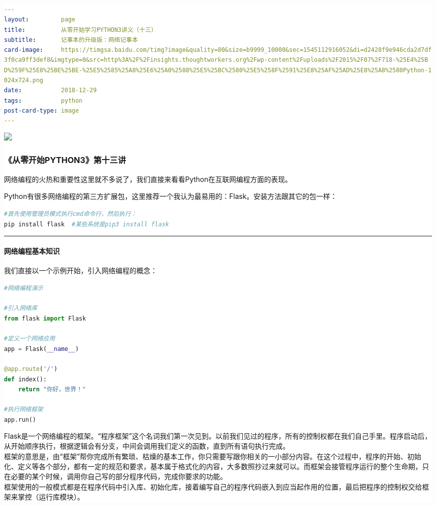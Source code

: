 ```yaml
---
layout:         page
title:          从零开始学习PYTHON3讲义（十三）
subtitle:       记事本的升级版：网络记事本
card-image:		https://timgsa.baidu.com/timg?image&quality=80&size=b9999_10000&sec=1545112916052&di=d2428f9e946cda2d7df3f0ca9ff3def8&imgtype=0&src=http%3A%2F%2Finsights.thoughtworkers.org%2Fwp-content%2Fuploads%2F2015%2F07%2F718-%25E4%25BD%259F%25E8%25BE%25BE-%25E5%2585%25A8%25E6%25A0%2588%25E5%25BC%2580%25E5%258F%2591%25E8%25AF%25AD%25E8%25A8%2580Python-1024x724.png
date:           2018-12-29
tags:           python
post-card-type: image
---
```

![](https://timgsa.baidu.com/timg?image&quality=80&size=b9999_10000&sec=1545112916052&di=d2428f9e946cda2d7df3f0ca9ff3def8&imgtype=0&src=http%3A%2F%2Finsights.thoughtworkers.org%2Fwp-content%2Fuploads%2F2015%2F07%2F718-%25E4%25BD%259F%25E8%25BE%25BE-%25E5%2585%25A8%25E6%25A0%2588%25E5%25BC%2580%25E5%258F%2591%25E8%25AF%25AD%25E8%25A8%2580Python-1024x724.png)
<script src='https://cdnjs.cloudflare.com/ajax/libs/mathjax/2.7.2/MathJax.js?config=TeX-MML-AM_CHTML'></script>
### 《从零开始PYTHON3》第十三讲

网络编程的火热和重要性这里就不多说了，我们直接来看看Python在互联网编程方面的表现。

Python有很多网络编程的第三方扩展包，这里推荐一个我认为最易用的：Flask。安装方法跟其它的包一样：

```python
#首先使用管理员模式执行cmd命令行，然后执行：
pip install flask  #某些系统是pip3 install flask
```

---

#### 网络编程基本知识

我们直接以一个示例开始，引入网络编程的概念：

```python
#网络编程演示

#引入网络库
from flask import Flask

#定义一个网络应用
app = Flask(__name__)

@app.route('/')
def index():
    return "你好，世界！"

#执行网络框架
app.run()
```

Flask是一个网络编程的框架。“程序框架”这个名词我们第一次见到。以前我们见过的程序，所有的控制权都在我们自己手里。程序启动后，从开始顺序执行，根据逻辑会有分支，中间会调用我们定义的函数，直到所有语句执行完成。  
框架的意思是，由“框架”帮你完成所有繁琐、枯燥的基本工作，你只需要写跟你相关的一小部分内容。在这个过程中，程序的开始、初始化、定义等各个部分，都有一定的规范和要求，基本属于格式化的内容，大多数照抄过来就可以。而框架会接管程序运行的整个生命期，只在必要的某个时候，调用你自己写的部分程序代码，完成你要求的功能。  
框架使用的一般模式都是在程序代码中引入库、初始化库，接着编写自己的程序代码嵌入到应当起作用的位置，最后把程序的控制权交给框架来掌控（运行库模块）。
